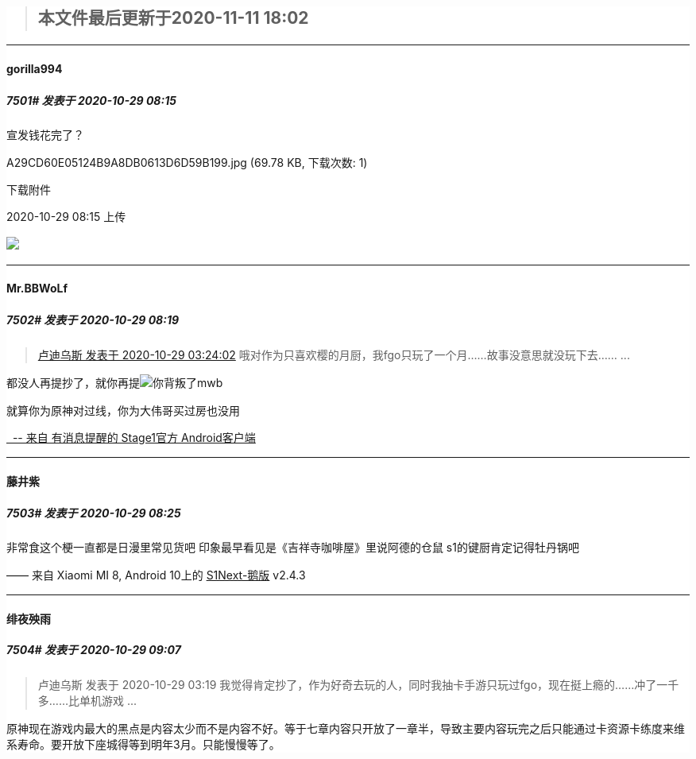 > ## **本文件最后更新于2020-11-11 18:02** 


-----

####  gorilla994  
##### 7501#       发表于 2020-10-29 08:15


宣发钱花完了？


A29CD60E05124B9A8DB0613D6D59B199.jpg
(69.78 KB, 下载次数: 1)


下载附件


2020-10-29 08:15 上传


<img src="https://img.saraba1st.com/forum/202010/29/081532eq9rx0icocyjeoz3.jpg" referrerpolicy="no-referrer">


-----

####  Mr.BBWoLf  
##### 7502#       发表于 2020-10-29 08:19


<blockquote><a href="httphttps://bbs.saraba1st.com/2b/forum.php?mod=redirect&amp;goto=findpost&amp;pid=49211797&amp;ptid=1922041" target="_blank">卢迪乌斯 发表于 2020-10-29 03:24:02</a>
哦对作为只喜欢樱的月厨，我fgo只玩了一个月……故事没意思就没玩下去…… ...</blockquote>都没人再提抄了，就你再提<img src="https://static.saraba1st.com/image/smiley/face2017/065.png" referrerpolicy="no-referrer">你背叛了mwb

就算你为原神对过线，你为大伟哥买过房也没用

[  -- 来自 有消息提醒的 Stage1官方 Android客户端](https://www.coolapk.com/apk/140634)


-----

####  藤井紫  
##### 7503#       发表于 2020-10-29 08:25


非常食这个梗一直都是日漫里常见货吧
印象最早看见是《吉祥寺咖啡屋》里说阿德的仓鼠
s1的键厨肯定记得牡丹锅吧


—— 来自 Xiaomi MI 8, Android 10上的 [S1Next-鹅版](https://github.com/ykrank/S1-Next/releases) v2.4.3


-----

####  绯夜殃雨  
##### 7504#       发表于 2020-10-29 09:07


<blockquote>卢迪乌斯 发表于 2020-10-29 03:19
我觉得肯定抄了，作为好奇去玩的人，同时我抽卡手游只玩过fgo，现在挺上瘾的……冲了一千多……比单机游戏 ...</blockquote>
原神现在游戏内最大的黑点是内容太少而不是内容不好。等于七章内容只开放了一章半，导致主要内容玩完之后只能通过卡资源卡练度来维系寿命。要开放下座城得等到明年3月。只能慢慢等了。
